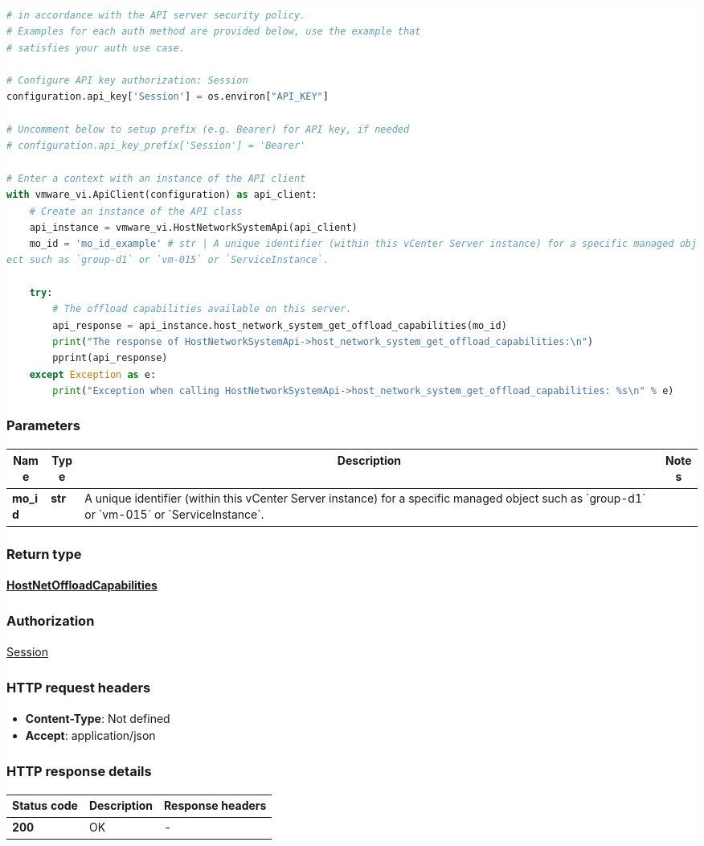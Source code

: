 ```python
# in accordance with the API server security policy.
# Examples for each auth method are provided below, use the example that
# satisfies your auth use case.

# Configure API key authorization: Session
configuration.api_key['Session'] = os.environ["API_KEY"]

# Uncomment below to setup prefix (e.g. Bearer) for API key, if needed
# configuration.api_key_prefix['Session'] = 'Bearer'

# Enter a context with an instance of the API client
with vmware_vi.ApiClient(configuration) as api_client:
    # Create an instance of the API class
    api_instance = vmware_vi.HostNetworkSystemApi(api_client)
    mo_id = 'mo_id_example' # str | A unique identifier (within this vCenter Server instance) for a specific managed object such as `group-d1` or `vm-015` or `ServiceInstance`.

    try:
        # The offload capabilities available on this server. 
        api_response = api_instance.host_network_system_get_offload_capabilities(mo_id)
        print("The response of HostNetworkSystemApi->host_network_system_get_offload_capabilities:\n")
        pprint(api_response)
    except Exception as e:
        print("Exception when calling HostNetworkSystemApi->host_network_system_get_offload_capabilities: %s\n" % e)
```



### Parameters

Name | Type | Description  | Notes
------------- | ------------- | ------------- | -------------
 **mo_id** | **str**| A unique identifier (within this vCenter Server instance) for a specific managed object such as &#x60;group-d1&#x60; or &#x60;vm-015&#x60; or &#x60;ServiceInstance&#x60;. | 

### Return type

[**HostNetOffloadCapabilities**](HostNetOffloadCapabilities.md)

### Authorization

[Session](../README.md#Session)

### HTTP request headers

 - **Content-Type**: Not defined
 - **Accept**: application/json

### HTTP response details
| Status code | Description | Response headers |
|-------------|-------------|------------------|
**200** | OK  |  -  |
